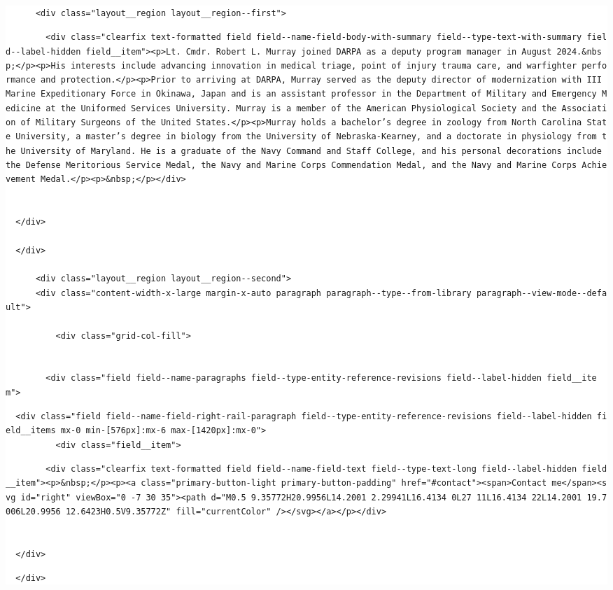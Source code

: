          <div class="layout__region layout__region--first">
          
  <div class="content-width-x-large margin-x-auto mobile-x-padding-full paragraph paragraph--type--body paragraph--view-mode--default">
    
      
            <div class="clearfix text-formatted field field--name-field-body-with-summary field--type-text-with-summary field--label-hidden field__item"><p>Lt. Cmdr. Robert L. Murray joined DARPA as a deputy program manager in August 2024.&nbsp;</p><p>His interests include advancing innovation in medical triage, point of injury trauma care, and warfighter performance and protection.</p><p>Prior to arriving at DARPA, Murray served as the deputy director of modernization with III Marine Expeditionary Force in Okinawa, Japan and is an assistant professor in the Department of Military and Emergency Medicine at the Uniformed Services University. Murray is a member of the American Physiological Society and the Association of Military Surgeons of the United States.</p><p>Murray holds a bachelor’s degree in zoology from North Carolina State University, a master’s degree in biology from the University of Nebraska-Kearney, and a doctorate in physiology from the University of Maryland. He is a graduate of the Navy Command and Staff College, and his personal decorations include the Defense Meritorious Service Medal, the Navy and Marine Corps Commendation Medal, and the Navy and Marine Corps Achievement Medal.</p><p>&nbsp;</p></div>
      

      </div>

      </div>
    
          <div class="layout__region layout__region--second">
          <div class="content-width-x-large margin-x-auto paragraph paragraph--type--from-library paragraph--view-mode--default">
    
              <div class="grid-col-fill">
      
      
            <div class="field field--name-paragraphs field--type-entity-reference-revisions field--label-hidden field__item">
  <div class="content-width-x-large margin-x-auto desktop:padding-top-0 mobile-lg:padding-top-5 paragraph paragraph--type--right-rail paragraph--view-mode--default">
    
      
      <div class="field field--name-field-right-rail-paragraph field--type-entity-reference-revisions field--label-hidden field__items mx-0 min-[576px]:mx-6 max-[1420px]:mx-0">
              <div class="field__item">
  <div class="content-width-x-large margin-x-auto mobile-x-padding-full paragraph paragraph--type--text paragraph--view-mode--default">
    
      
            <div class="clearfix text-formatted field field--name-field-text field--type-text-long field--label-hidden field__item"><p>&nbsp;</p><p><a class="primary-button-light primary-button-padding" href="#contact"><span>Contact me</span><svg id="right" viewBox="0 -7 30 35"><path d="M0.5 9.35772H20.9956L14.2001 2.29941L16.4134 0L27 11L16.4134 22L14.2001 19.7006L20.9956 12.6423H0.5V9.35772Z" fill="currentColor" /></svg></a></p></div>
      

      </div>
</div>
          </div>
  

      </div>
</div>
      